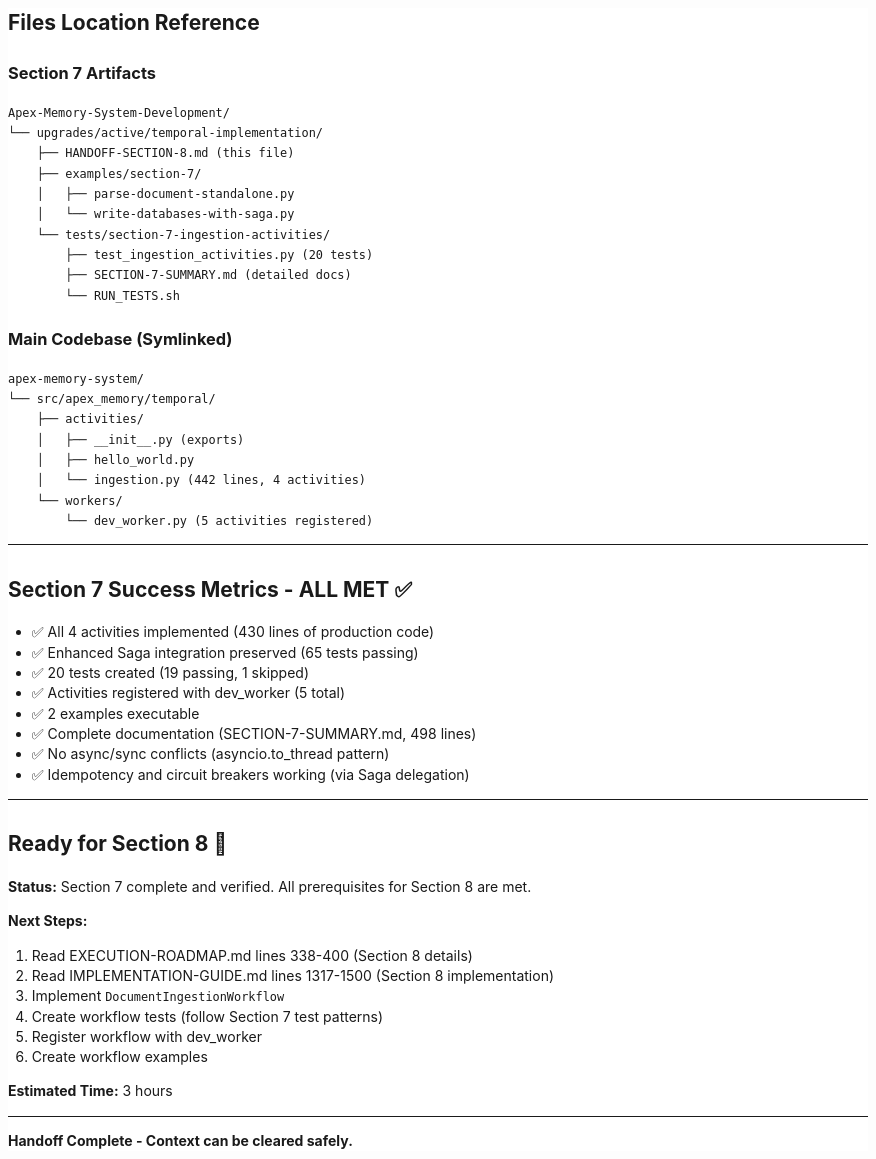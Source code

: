 ## Files Location Reference

### Section 7 Artifacts
```
Apex-Memory-System-Development/
└── upgrades/active/temporal-implementation/
    ├── HANDOFF-SECTION-8.md (this file)
    ├── examples/section-7/
    │   ├── parse-document-standalone.py
    │   └── write-databases-with-saga.py
    └── tests/section-7-ingestion-activities/
        ├── test_ingestion_activities.py (20 tests)
        ├── SECTION-7-SUMMARY.md (detailed docs)
        └── RUN_TESTS.sh
```

### Main Codebase (Symlinked)
```
apex-memory-system/
└── src/apex_memory/temporal/
    ├── activities/
    │   ├── __init__.py (exports)
    │   ├── hello_world.py
    │   └── ingestion.py (442 lines, 4 activities)
    └── workers/
        └── dev_worker.py (5 activities registered)
```

---

## Section 7 Success Metrics - ALL MET ✅

- ✅ All 4 activities implemented (430 lines of production code)
- ✅ Enhanced Saga integration preserved (65 tests passing)
- ✅ 20 tests created (19 passing, 1 skipped)
- ✅ Activities registered with dev_worker (5 total)
- ✅ 2 examples executable
- ✅ Complete documentation (SECTION-7-SUMMARY.md, 498 lines)
- ✅ No async/sync conflicts (asyncio.to_thread pattern)
- ✅ Idempotency and circuit breakers working (via Saga delegation)

---

## Ready for Section 8 🚀

**Status:** Section 7 complete and verified. All prerequisites for Section 8 are met.

**Next Steps:**
1. Read EXECUTION-ROADMAP.md lines 338-400 (Section 8 details)
2. Read IMPLEMENTATION-GUIDE.md lines 1317-1500 (Section 8 implementation)
3. Implement `DocumentIngestionWorkflow`
4. Create workflow tests (follow Section 7 test patterns)
5. Register workflow with dev_worker
6. Create workflow examples

**Estimated Time:** 3 hours

---

**Handoff Complete - Context can be cleared safely.**
